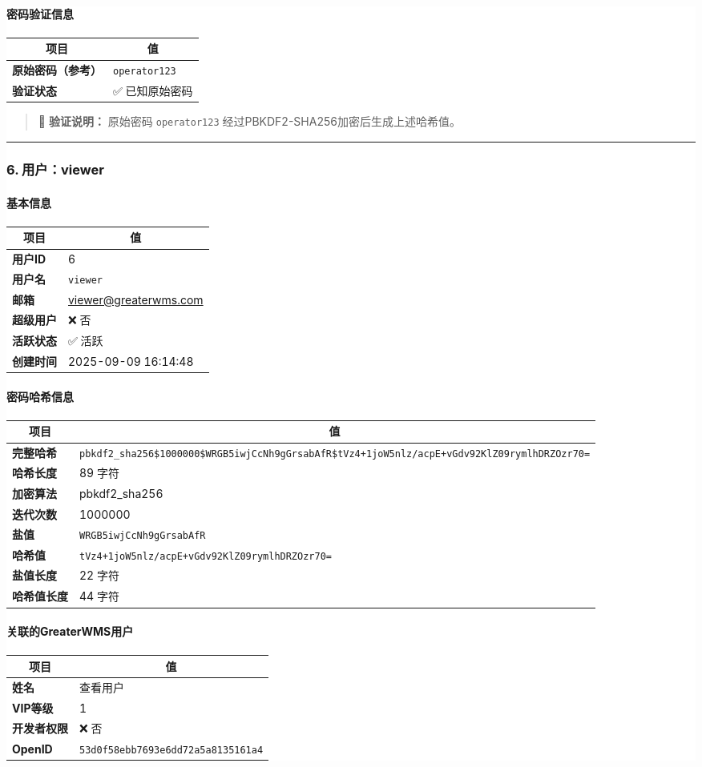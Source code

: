 #### 密码验证信息
| 项目 | 值 |
|------|-----|
| **原始密码（参考）** | `operator123` |
| **验证状态** | ✅ 已知原始密码 |

> 📝 **验证说明：** 原始密码 `operator123` 经过PBKDF2-SHA256加密后生成上述哈希值。

---

### 6. 用户：viewer

#### 基本信息
| 项目 | 值 |
|------|-----|
| **用户ID** | 6 |
| **用户名** | `viewer` |
| **邮箱** | viewer@greaterwms.com |
| **超级用户** | ❌ 否 |
| **活跃状态** | ✅ 活跃 |
| **创建时间** | 2025-09-09 16:14:48 |

#### 密码哈希信息
| 项目 | 值 |
|------|-----|
| **完整哈希** | `pbkdf2_sha256$1000000$WRGB5iwjCcNh9gGrsabAfR$tVz4+1joW5nlz/acpE+vGdv92KlZ09rymlhDRZOzr70=` |
| **哈希长度** | 89 字符 |
| **加密算法** | pbkdf2_sha256 |
| **迭代次数** | 1000000 |
| **盐值** | `WRGB5iwjCcNh9gGrsabAfR` |
| **哈希值** | `tVz4+1joW5nlz/acpE+vGdv92KlZ09rymlhDRZOzr70=` |
| **盐值长度** | 22 字符 |
| **哈希值长度** | 44 字符 |

#### 关联的GreaterWMS用户
| 项目 | 值 |
|------|-----|
| **姓名** | 查看用户 |
| **VIP等级** | 1 |
| **开发者权限** | ❌ 否 |
| **OpenID** | `53d0f58ebb7693e6dd72a5a8135161a4` |
